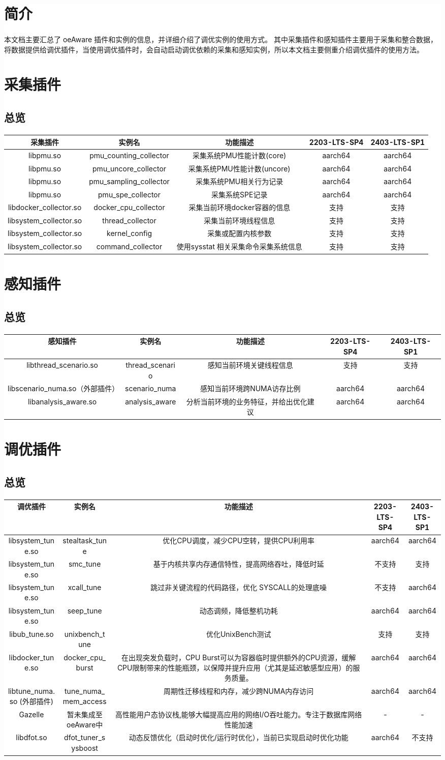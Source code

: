 
# 简介
本文档主要汇总了 oeAware 插件和实例的信息，并详细介绍了调优实例的使用方式。
其中采集插件和感知插件主要用于采集和整合数据，将数据提供给调优插件，当使用调优插件时，会自动启动调优依赖的采集和感知实例，所以本文档主要侧重介绍调优插件的使用方法。
# 采集插件
## 总览
|采集插件  |实例名 | 功能描述 |2203-LTS-SP4 |2403-LTS-SP1 |
|:---:|:---:|:---:|:---:|:---:|
|libpmu.so| pmu_counting_collector|采集系统PMU性能计数(core)|aarch64|aarch64|
|libpmu.so| pmu_uncore_collector|采集系统PMU性能计数(uncore)|aarch64|aarch64|
|libpmu.so| pmu_sampling_collector|采集系统PMU相关行为记录|aarch64|aarch64|
|libpmu.so| pmu_spe_collector|采集系统SPE记录|aarch64|aarch64|
| libdocker_collector.so |docker_cpu_collector|采集当前环境docker容器的信息|支持|支持|
|libsystem_collector.so|thread_collector|采集当前环境线程信息|支持|支持|
|libsystem_collector.so|kernel_config|采集或配置内核参数|支持|支持|
|libsystem_collector.so|command_collector|使用sysstat 相关采集命令采集系统信息|支持|支持|


# 感知插件
## 总览
|感知插件  |实例名 | 功能描述 |2203-LTS-SP4 |2403-LTS-SP1 |
|:---:|:---:|:---:|:---:|:---:|
| libthread_scenario.so |thread_scenario|感知当前环境关键线程信息|支持|支持|
| libscenario_numa.so（外部插件） |scenario_numa|感知当前环境跨NUMA访存比例|aarch64 | aarch64|
|libanalysis_aware.so |analysis_aware|分析当前环境的业务特征，并给出优化建议|aarch64|aarch64|

# 调优插件

## 总览
|调优插件  |实例名 | 功能描述 |2203-LTS-SP4 |2403-LTS-SP1 |
|:---:|:---:|:---:|:---:|:---:|
|libsystem_tune.so |stealtask_tune|优化CPU调度，减少CPU空转，提供CPU利用率|aarch64|aarch64|
|libsystem_tune.so | smc_tune|基于内核共享内存通信特性，提高网络吞吐，降低时延|不支持|支持|
|libsystem_tune.so | xcall_tune|跳过非关键流程的代码路径，优化 SYSCALL的处理底噪|不支持|aarch64|
|libsystem_tune.so |seep_tune|动态调频，降低整机功耗|aarch64|aarch64|
|libub_tune.so |unixbench_tune|优化UnixBench测试|支持|支持|
|libdocker_tune.so |docker_cpu_burst|在出现突发负载时，CPU Burst可以为容器临时提供额外的CPU资源，缓解CPU限制带来的性能瓶颈，以保障并提升应用（尤其是延迟敏感型应用）的服务质量。|aarch64|aarch64|
|libtune_numa.so (外部插件)| tune_numa_mem_access|周期性迁移线程和内存，减少跨NUMA内存访问|aarch64|aarch64|
| Gazelle| 暂未集成至oeAware中 |高性能用户态协议栈,能够大幅提高应用的网络I/O吞吐能力。专注于数据库网络性能加速|-|-|
| libdfot.so |dfot_tuner_sysboost|动态反馈优化（启动时优化/运行时优化），当前已实现启动时优化功能|aarch64 |不支持|
